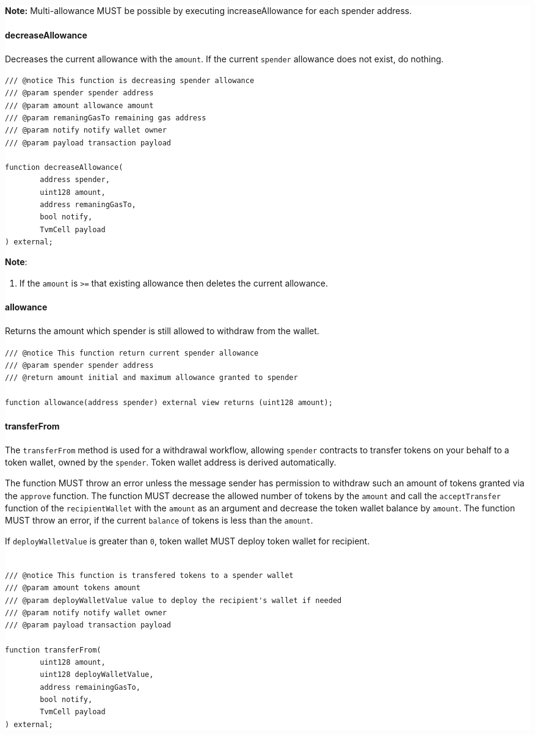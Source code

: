 **Note:** Multi-allowance MUST be possible by executing increaseAllowance for each spender address.

#### decreaseAllowance

Decreases the current allowance with the `amount`. If the current `spender` allowance does not exist, do nothing. 

```
/// @notice This function is decreasing spender allowance
/// @param spender spender address
/// @param amount allowance amount
/// @param remaningGasTo remaining gas address
/// @param notify notify wallet owner
/// @param payload transaction payload

function decreaseAllowance(
		address spender,
		uint128 amount, 		
		address remaningGasTo,
		bool notify,
		TvmCell payload
) external;
```

**Note**: 
1. If the `amount` is `>=` that existing allowance then deletes the current allowance.

#### allowance

Returns the amount which spender is still allowed to withdraw from the wallet.

```
/// @notice This function return current spender allowance
/// @param spender spender address
/// @return amount initial and maximum allowance granted to spender

function allowance(address spender) external view returns (uint128 amount);
``` 

#### transferFrom

The `transferFrom` method is used for a withdrawal workflow, allowing `spender` contracts to transfer tokens on your behalf to a token wallet, owned by the `spender`. Token wallet address is derived automatically.

The function MUST throw an error unless the message sender has permission to withdraw such an amount of tokens granted via the `approve` function. The function MUST decrease the allowed number of tokens by the `amount` and call the `acceptTransfer` function of the `recipientWallet` with the `amount` as an argument and decrease the token wallet balance by `amount`. The function MUST throw an error, if the current `balance` of tokens is less than the `amount`. 

If `deployWalletValue` is greater than `0`, token wallet MUST deploy token wallet for recipient.

```

/// @notice This function is transfered tokens to a spender wallet
/// @param amount tokens amount
/// @param deployWalletValue value to deploy the recipient's wallet if needed
/// @param notify notify wallet owner
/// @param payload transaction payload

function transferFrom(
		uint128 amount,
		uint128 deployWalletValue,
		address remainingGasTo,
		bool notify,
		TvmCell payload
) external;
```
